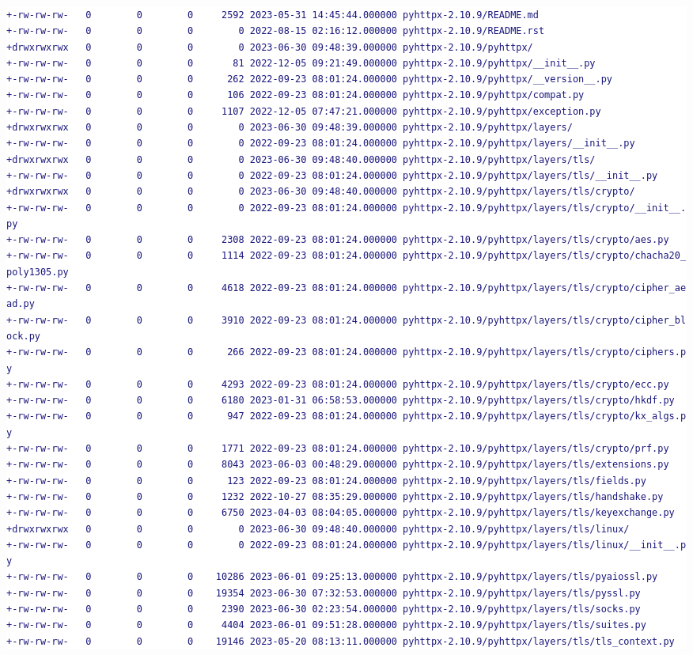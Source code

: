```diff
+-rw-rw-rw-   0        0        0     2592 2023-05-31 14:45:44.000000 pyhttpx-2.10.9/README.md
+-rw-rw-rw-   0        0        0        0 2022-08-15 02:16:12.000000 pyhttpx-2.10.9/README.rst
+drwxrwxrwx   0        0        0        0 2023-06-30 09:48:39.000000 pyhttpx-2.10.9/pyhttpx/
+-rw-rw-rw-   0        0        0       81 2022-12-05 09:21:49.000000 pyhttpx-2.10.9/pyhttpx/__init__.py
+-rw-rw-rw-   0        0        0      262 2022-09-23 08:01:24.000000 pyhttpx-2.10.9/pyhttpx/__version__.py
+-rw-rw-rw-   0        0        0      106 2022-09-23 08:01:24.000000 pyhttpx-2.10.9/pyhttpx/compat.py
+-rw-rw-rw-   0        0        0     1107 2022-12-05 07:47:21.000000 pyhttpx-2.10.9/pyhttpx/exception.py
+drwxrwxrwx   0        0        0        0 2023-06-30 09:48:39.000000 pyhttpx-2.10.9/pyhttpx/layers/
+-rw-rw-rw-   0        0        0        0 2022-09-23 08:01:24.000000 pyhttpx-2.10.9/pyhttpx/layers/__init__.py
+drwxrwxrwx   0        0        0        0 2023-06-30 09:48:40.000000 pyhttpx-2.10.9/pyhttpx/layers/tls/
+-rw-rw-rw-   0        0        0        0 2022-09-23 08:01:24.000000 pyhttpx-2.10.9/pyhttpx/layers/tls/__init__.py
+drwxrwxrwx   0        0        0        0 2023-06-30 09:48:40.000000 pyhttpx-2.10.9/pyhttpx/layers/tls/crypto/
+-rw-rw-rw-   0        0        0        0 2022-09-23 08:01:24.000000 pyhttpx-2.10.9/pyhttpx/layers/tls/crypto/__init__.py
+-rw-rw-rw-   0        0        0     2308 2022-09-23 08:01:24.000000 pyhttpx-2.10.9/pyhttpx/layers/tls/crypto/aes.py
+-rw-rw-rw-   0        0        0     1114 2022-09-23 08:01:24.000000 pyhttpx-2.10.9/pyhttpx/layers/tls/crypto/chacha20_poly1305.py
+-rw-rw-rw-   0        0        0     4618 2022-09-23 08:01:24.000000 pyhttpx-2.10.9/pyhttpx/layers/tls/crypto/cipher_aead.py
+-rw-rw-rw-   0        0        0     3910 2022-09-23 08:01:24.000000 pyhttpx-2.10.9/pyhttpx/layers/tls/crypto/cipher_block.py
+-rw-rw-rw-   0        0        0      266 2022-09-23 08:01:24.000000 pyhttpx-2.10.9/pyhttpx/layers/tls/crypto/ciphers.py
+-rw-rw-rw-   0        0        0     4293 2022-09-23 08:01:24.000000 pyhttpx-2.10.9/pyhttpx/layers/tls/crypto/ecc.py
+-rw-rw-rw-   0        0        0     6180 2023-01-31 06:58:53.000000 pyhttpx-2.10.9/pyhttpx/layers/tls/crypto/hkdf.py
+-rw-rw-rw-   0        0        0      947 2022-09-23 08:01:24.000000 pyhttpx-2.10.9/pyhttpx/layers/tls/crypto/kx_algs.py
+-rw-rw-rw-   0        0        0     1771 2022-09-23 08:01:24.000000 pyhttpx-2.10.9/pyhttpx/layers/tls/crypto/prf.py
+-rw-rw-rw-   0        0        0     8043 2023-06-03 00:48:29.000000 pyhttpx-2.10.9/pyhttpx/layers/tls/extensions.py
+-rw-rw-rw-   0        0        0      123 2022-09-23 08:01:24.000000 pyhttpx-2.10.9/pyhttpx/layers/tls/fields.py
+-rw-rw-rw-   0        0        0     1232 2022-10-27 08:35:29.000000 pyhttpx-2.10.9/pyhttpx/layers/tls/handshake.py
+-rw-rw-rw-   0        0        0     6750 2023-04-03 08:04:05.000000 pyhttpx-2.10.9/pyhttpx/layers/tls/keyexchange.py
+drwxrwxrwx   0        0        0        0 2023-06-30 09:48:40.000000 pyhttpx-2.10.9/pyhttpx/layers/tls/linux/
+-rw-rw-rw-   0        0        0        0 2022-09-23 08:01:24.000000 pyhttpx-2.10.9/pyhttpx/layers/tls/linux/__init__.py
+-rw-rw-rw-   0        0        0    10286 2023-06-01 09:25:13.000000 pyhttpx-2.10.9/pyhttpx/layers/tls/pyaiossl.py
+-rw-rw-rw-   0        0        0    19354 2023-06-30 07:32:53.000000 pyhttpx-2.10.9/pyhttpx/layers/tls/pyssl.py
+-rw-rw-rw-   0        0        0     2390 2023-06-30 02:23:54.000000 pyhttpx-2.10.9/pyhttpx/layers/tls/socks.py
+-rw-rw-rw-   0        0        0     4404 2023-06-01 09:51:28.000000 pyhttpx-2.10.9/pyhttpx/layers/tls/suites.py
+-rw-rw-rw-   0        0        0    19146 2023-05-20 08:13:11.000000 pyhttpx-2.10.9/pyhttpx/layers/tls/tls_context.py
```